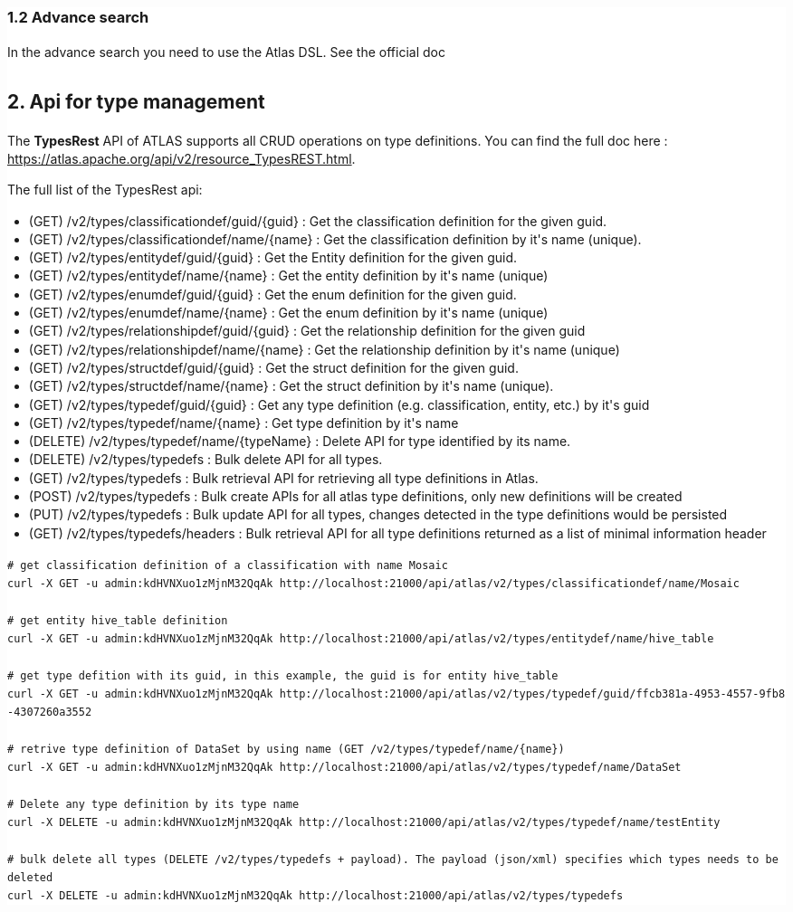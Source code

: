 ### 1.2 Advance search

In the advance search you need to use the Atlas DSL. See the official doc

## 2. Api for type management 

The **TypesRest** API of ATLAS supports all CRUD operations on type definitions. You can find the full doc here
: https://atlas.apache.org/api/v2/resource_TypesREST.html. 

The full list of the TypesRest api:
  * (GET) /v2/types/classificationdef/guid/{guid} : Get the classification definition for the given guid.
  * (GET) /v2/types/classificationdef/name/{name} : Get the classification definition by it's name (unique).
  * (GET) /v2/types/entitydef/guid/{guid} : Get the Entity definition for the given guid.
  * (GET) /v2/types/entitydef/name/{name} : Get the entity definition by it's name (unique)
  * (GET) /v2/types/enumdef/guid/{guid} : Get the enum definition for the given guid. 
  * (GET) /v2/types/enumdef/name/{name} : Get the enum definition by it's name (unique)
  * (GET) /v2/types/relationshipdef/guid/{guid} : Get the relationship definition for the given guid
  * (GET) /v2/types/relationshipdef/name/{name} : Get the relationship definition by it's name (unique)
  * (GET) /v2/types/structdef/guid/{guid} : Get the struct definition for the given guid.
  * (GET) /v2/types/structdef/name/{name} : Get the struct definition by it's name (unique).
  * (GET) /v2/types/typedef/guid/{guid} : Get any type definition (e.g. classification, entity, etc.) by it's guid
  * (GET) /v2/types/typedef/name/{name} : Get type definition by it's name
  * (DELETE) /v2/types/typedef/name/{typeName} : Delete API for type identified by its name.
  * (DELETE) /v2/types/typedefs : Bulk delete API for all types.
  * (GET) /v2/types/typedefs : Bulk retrieval API for retrieving all type definitions in Atlas.
  * (POST) /v2/types/typedefs : Bulk create APIs for all atlas type definitions, only new definitions will be created
  * (PUT) /v2/types/typedefs : Bulk update API for all types, changes detected in the type definitions would be persisted
  * (GET) /v2/types/typedefs/headers : Bulk retrieval API for all type definitions returned as a list of minimal information header

```shell
# get classification definition of a classification with name Mosaic
curl -X GET -u admin:kdHVNXuo1zMjnM32QqAk http://localhost:21000/api/atlas/v2/types/classificationdef/name/Mosaic

# get entity hive_table definition
curl -X GET -u admin:kdHVNXuo1zMjnM32QqAk http://localhost:21000/api/atlas/v2/types/entitydef/name/hive_table

# get type defition with its guid, in this example, the guid is for entity hive_table
curl -X GET -u admin:kdHVNXuo1zMjnM32QqAk http://localhost:21000/api/atlas/v2/types/typedef/guid/ffcb381a-4953-4557-9fb8-4307260a3552

# retrive type definition of DataSet by using name (GET /v2/types/typedef/name/{name})
curl -X GET -u admin:kdHVNXuo1zMjnM32QqAk http://localhost:21000/api/atlas/v2/types/typedef/name/DataSet

# Delete any type definition by its type name
curl -X DELETE -u admin:kdHVNXuo1zMjnM32QqAk http://localhost:21000/api/atlas/v2/types/typedef/name/testEntity

# bulk delete all types (DELETE /v2/types/typedefs + payload). The payload (json/xml) specifies which types needs to be deleted
curl -X DELETE -u admin:kdHVNXuo1zMjnM32QqAk http://localhost:21000/api/atlas/v2/types/typedefs

```